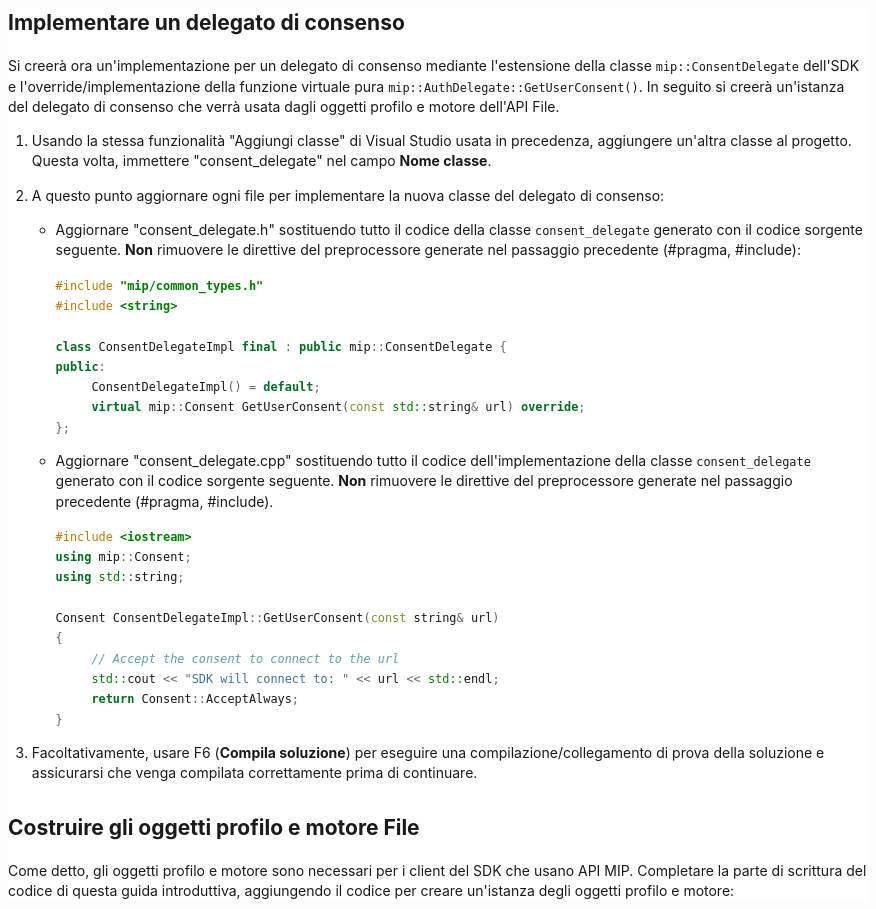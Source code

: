 ## <a name="implement-a-consent-delegate"></a>Implementare un delegato di consenso

Si creerà ora un'implementazione per un delegato di consenso mediante l'estensione della classe `mip::ConsentDelegate` dell'SDK e l'override/implementazione della funzione virtuale pura `mip::AuthDelegate::GetUserConsent()`. In seguito si creerà un'istanza del delegato di consenso che verrà usata dagli oggetti profilo e motore dell'API File.

1. Usando la stessa funzionalità "Aggiungi classe" di Visual Studio usata in precedenza, aggiungere un'altra classe al progetto. Questa volta, immettere "consent_delegate" nel campo **Nome classe**. 

2. A questo punto aggiornare ogni file per implementare la nuova classe del delegato di consenso:

   - Aggiornare "consent_delegate.h" sostituendo tutto il codice della classe `consent_delegate` generato con il codice sorgente seguente. **Non** rimuovere le direttive del preprocessore generate nel passaggio precedente (#pragma, #include):

     ```cpp
     #include "mip/common_types.h"
     #include <string>

     class ConsentDelegateImpl final : public mip::ConsentDelegate {
     public:
          ConsentDelegateImpl() = default;
          virtual mip::Consent GetUserConsent(const std::string& url) override;
     };
     ```

   - Aggiornare "consent_delegate.cpp" sostituendo tutto il codice dell'implementazione della classe `consent_delegate` generato con il codice sorgente seguente. **Non** rimuovere le direttive del preprocessore generate nel passaggio precedente (#pragma, #include). 

     ```cpp
     #include <iostream>
     using mip::Consent;
     using std::string;

     Consent ConsentDelegateImpl::GetUserConsent(const string& url) 
     {
          // Accept the consent to connect to the url
          std::cout << "SDK will connect to: " << url << std::endl;
          return Consent::AcceptAlways;
     }
     ``` 
     
3. Facoltativamente, usare F6 (**Compila soluzione**) per eseguire una compilazione/collegamento di prova della soluzione e assicurarsi che venga compilata correttamente prima di continuare.

## <a name="construct-a-file-profile-and-engine"></a>Costruire gli oggetti profilo e motore File

Come detto, gli oggetti profilo e motore sono necessari per i client del SDK che usano API MIP. Completare la parte di scrittura del codice di questa guida introduttiva, aggiungendo il codice per creare un'istanza degli oggetti profilo e motore: 
